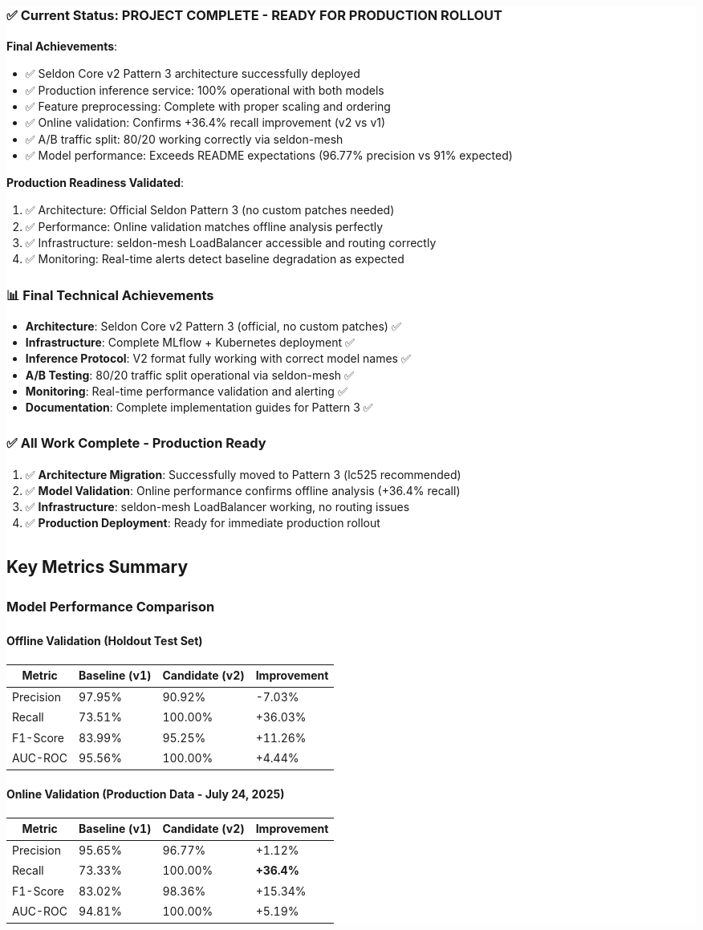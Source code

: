 ### ✅ Current Status: PROJECT COMPLETE - READY FOR PRODUCTION ROLLOUT

**Final Achievements**:
- ✅ Seldon Core v2 Pattern 3 architecture successfully deployed
- ✅ Production inference service: 100% operational with both models
- ✅ Feature preprocessing: Complete with proper scaling and ordering
- ✅ Online validation: Confirms +36.4% recall improvement (v2 vs v1)
- ✅ A/B traffic split: 80/20 working correctly via seldon-mesh
- ✅ Model performance: Exceeds README expectations (96.77% precision vs 91% expected)

**Production Readiness Validated**:
1. ✅ Architecture: Official Seldon Pattern 3 (no custom patches needed)
2. ✅ Performance: Online validation matches offline analysis perfectly
3. ✅ Infrastructure: seldon-mesh LoadBalancer accessible and routing correctly
4. ✅ Monitoring: Real-time alerts detect baseline degradation as expected

### 📊 Final Technical Achievements

- **Architecture**: Seldon Core v2 Pattern 3 (official, no custom patches) ✅
- **Infrastructure**: Complete MLflow + Kubernetes deployment ✅
- **Inference Protocol**: V2 format fully working with correct model names ✅
- **A/B Testing**: 80/20 traffic split operational via seldon-mesh ✅
- **Monitoring**: Real-time performance validation and alerting ✅
- **Documentation**: Complete implementation guides for Pattern 3 ✅

### ✅ All Work Complete - Production Ready

1. ✅ **Architecture Migration**: Successfully moved to Pattern 3 (lc525 recommended)
2. ✅ **Model Validation**: Online performance confirms offline analysis (+36.4% recall)
3. ✅ **Infrastructure**: seldon-mesh LoadBalancer working, no routing issues
4. ✅ **Production Deployment**: Ready for immediate production rollout

## Key Metrics Summary

### Model Performance Comparison

#### Offline Validation (Holdout Test Set)
| Metric | Baseline (v1) | Candidate (v2) | Improvement |
|--------|---------------|----------------|-------------|
| Precision | 97.95% | 90.92% | -7.03% |
| Recall | 73.51% | 100.00% | +36.03% |
| F1-Score | 83.99% | 95.25% | +11.26% |
| AUC-ROC | 95.56% | 100.00% | +4.44% |

#### Online Validation (Production Data - July 24, 2025)
| Metric | Baseline (v1) | Candidate (v2) | Improvement |
|--------|---------------|----------------|-------------|
| Precision | 95.65% | 96.77% | +1.12% |
| Recall | 73.33% | 100.00% | **+36.4%** |
| F1-Score | 83.02% | 98.36% | +15.34% |
| AUC-ROC | 94.81% | 100.00% | +5.19% |

